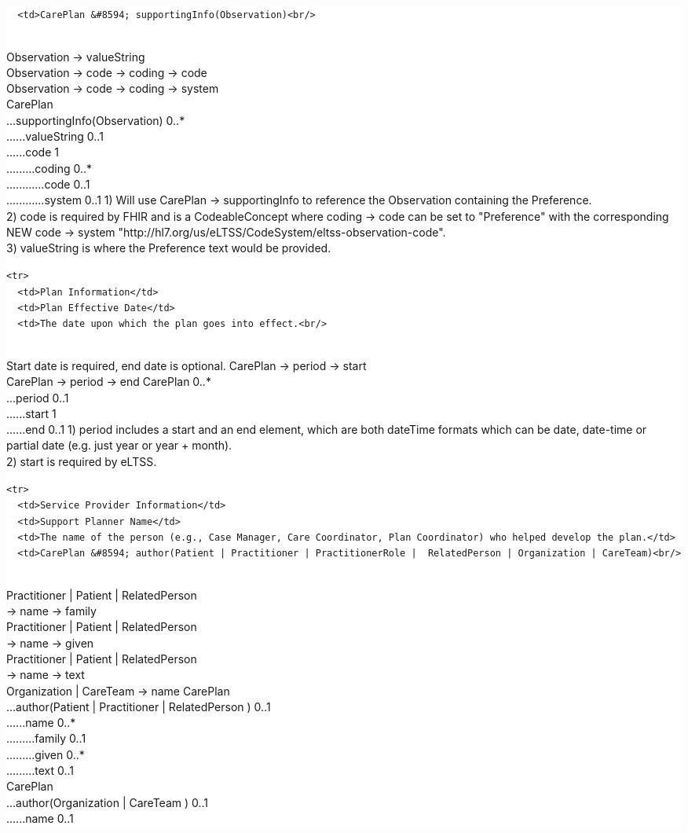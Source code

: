      <td>CarePlan &#8594; supportingInfo(Observation)<br/>
<br/>
Observation &#8594; valueString<br/>
Observation &#8594; code &#8594; coding &#8594; code<br/>
Observation &#8594; code &#8594; coding &#8594; system<br/></td>
      <td>CarePlan<br/>
...supportingInfo(Observation) 0..*<br/>
......valueString 0..1<br/>
......code 1<br/>
.........coding 0..*<br/>
............code 0..1<br/>
............system 0..1</td>
      <td>1) Will use CarePlan &#8594; supportingInfo to reference the Observation containing the Preference.<br/>
2) code is required by FHIR and is a CodeableConcept where coding &#8594; code can be set to "Preference" with the corresponding NEW code -&gt; system "http://hl7.org/us/eLTSS/CodeSystem/eltss-observation-code".<br/>
3) valueString is where the Preference text would be provided.</td>
    </tr>
	
    <tr>
      <td>Plan Information</td>
      <td>Plan Effective Date</td>
      <td>The date upon which the plan goes into effect.<br/>
<br/>
Start date is required, end date is optional.</td>
      <td>CarePlan &#8594; period &#8594; start<br/>
CarePlan &#8594; period &#8594; end</td>
      <td>CarePlan 0..*<br/>
...period 0..1<br/>
......start 1<br/>
......end 0..1</td>
      <td>1) period includes a start and an end element, which are both dateTime formats which can be date, date-time or partial date (e.g. just year or year + month).<br/>
2) start is required by eLTSS.</td>
    </tr>
	
    <tr>
      <td>Service Provider Information</td>
      <td>Support Planner Name</td>
      <td>The name of the person (e.g., Case Manager, Care Coordinator, Plan Coordinator) who helped develop the plan.</td>
      <td>CarePlan &#8594; author(Patient | Practitioner | PractitionerRole |  RelatedPerson | Organization | CareTeam)<br/>
<br/>
Practitioner | Patient | RelatedPerson<br/>
         &#8594; name &#8594; family<br/>
Practitioner | Patient | RelatedPerson<br/>
         &#8594; name &#8594; given<br/>
Practitioner | Patient | RelatedPerson<br/>
         &#8594; name &#8594; text<br/>
         Organization | CareTeam &#8594; name
         </td>
      <td>CarePlan<br/>
...author(Patient | Practitioner | RelatedPerson ) 0..1<br/>
......name 0..*<br/>
.........family 0..1<br/>
.........given 0..*<br/>
.........text 0..1<br />
CarePlan<br />
…author(Organization | CareTeam ) 0..1<br />
......name 0..1</td>